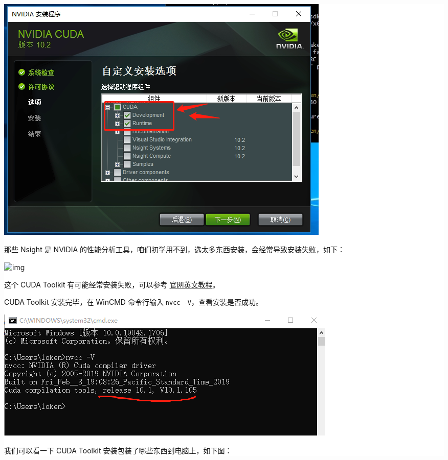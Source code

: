 ![nvidia-1-4-1](nvidia\nvidia-1-4-1.png)

那些 Nsight 是 NVIDIA 的性能分析工具，咱们初学用不到，选太多东西安装，会经常导致安装失败，如下：

![img](https://www.xianwaizhiyin.net/wp-content/uploads/2022/01/cuda-0-3-2.jpg)

这个 CUDA Toolkit 有可能经常安装失败，可以参考 [官网英文教程](https://docs.nvidia.com/video-technologies/video-codec-sdk/ffmpeg-with-nvidia-gpu/#compiling-ffmpeg)。

CUDA Toolkit 安装完毕，在 WinCMD 命令行输入 `nvcc -V`，查看安装是否成功。

![nvidia-1-4](nvidia\nvidia-1-4.png)

我们可以看一下 CUDA Toolkit 安装包装了哪些东西到电脑上，如下图：
